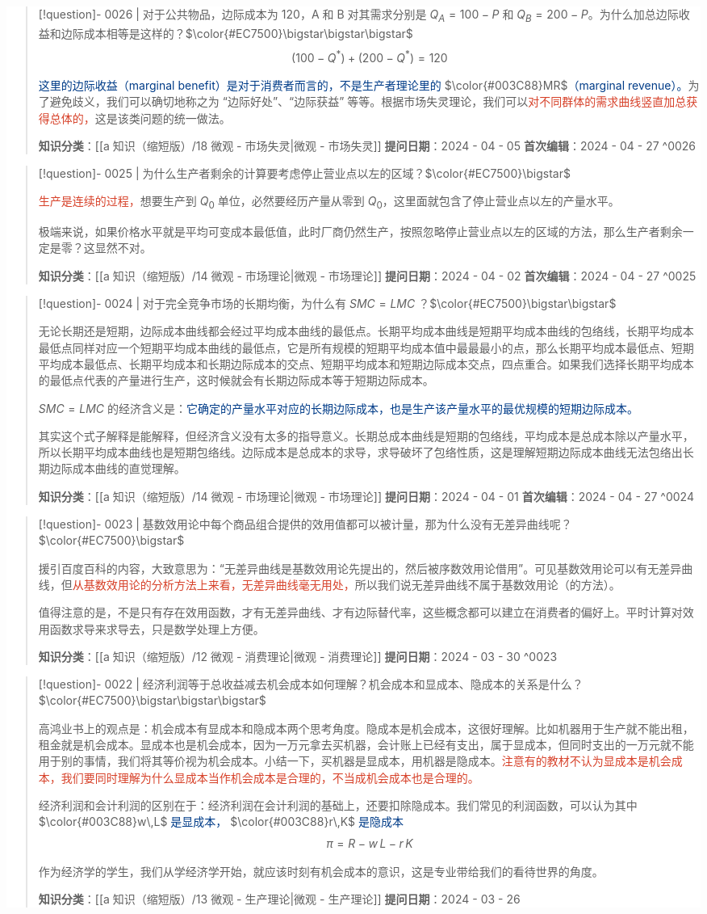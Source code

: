 > [!question]- 0026 | 对于公共物品，边际成本为 ${120}$，A 和 B 对其需求分别是 ${Q_A=100-P}$ 和 ${Q_B=200-P}$。为什么加总边际收益和边际成本相等是这样的？$\color{#EC7500}\bigstar\bigstar\bigstar$$${\left(100-Q^*\right)+\left(200-Q^*\right)=120}$$ 
> 
> <font color = #003C88>这里的边际收益（marginal benefit）是对于消费者而言的，不是生产者理论里的</font> $\color{#003C88}MR$<font color = #003C88>（marginal revenue）。</font>为了避免歧义，我们可以确切地称之为 “边际好处”、“边际获益” 等等。根据市场失灵理论，我们可以<font color = #D7422A>对不同群体的需求曲线竖直加总获得总体的，</font>这是该类问题的统一做法。
> 
> **知识分类**：[[a 知识（缩短版）/18 微观 - 市场失灵|微观 - 市场失灵]]
> **提问日期**：2024 - 04 - 05
> **首次编辑**：2024 - 04 - 27
^0026

> [!question]- 0025 | 为什么生产者剩余的计算要考虑停止营业点以左的区域？$\color{#EC7500}\bigstar$
> 
> <font color = #D7422A>生产是连续的过程，</font>想要生产到 $Q_0$ 单位，必然要经历产量从零到 $Q_0$，这里面就包含了停止营业点以左的产量水平。
> 
> 极端来说，如果价格水平就是平均可变成本最低值，此时厂商仍然生产，按照忽略停止营业点以左的区域的方法，那么生产者剩余一定是零？这显然不对。
> 
> **知识分类**：[[a 知识（缩短版）/14 微观 - 市场理论|微观 - 市场理论]]
> **提问日期**：2024 - 04 - 02
> **首次编辑**：2024 - 04 - 27
^0025

> [!question]- 0024 | 对于完全竞争市场的长期均衡，为什么有 ${{SMC}={LMC}}$ ？$\color{#EC7500}\bigstar\bigstar$
> 
> 无论长期还是短期，边际成本曲线都会经过平均成本曲线的最低点。长期平均成本曲线是短期平均成本曲线的包络线，长期平均成本最低点同样对应一个短期平均成本曲线的最低点，它是所有规模的短期平均成本值中最最最小的点，那么长期平均成本最低点、短期平均成本最低点、长期平均成本和长期边际成本的交点、短期平均成本和短期边际成本交点，四点重合。如果我们选择长期平均成本的最低点代表的产量进行生产，这时候就会有长期边际成本等于短期边际成本。
> 
>  ${SMC}={LMC}$ 的经济含义是：<font color = #003C88>它确定的产量水平对应的长期边际成本，也是生产该产量水平的最优规模的短期边际成本。</font>
>
> 其实这个式子解释是能解释，但经济含义没有太多的指导意义。长期总成本曲线是短期的包络线，平均成本是总成本除以产量水平，所以长期平均成本曲线也是短期包络线。边际成本是总成本的求导，求导破坏了包络性质，这是理解短期边际成本曲线无法包络出长期边际成本曲线的直觉理解。
> 
> **知识分类**：[[a 知识（缩短版）/14 微观 - 市场理论|微观 - 市场理论]]
> **提问日期**：2024 - 04 - 01
> **首次编辑**：2024 - 04 - 27
^0024

> [!question]- 0023 | 基数效用论中每个商品组合提供的效用值都可以被计量，那为什么没有无差异曲线呢？$\color{#EC7500}\bigstar$
> 
> 援引百度百科的内容，大致意思为：“无差异曲线是基数效用论先提出的，然后被序数效用论借用”。可见基数效用论可以有无差异曲线，但<font color = #D7422A>从基数效用论的分析方法上来看，无差异曲线毫无用处，</font>所以我们说无差异曲线不属于基数效用论（的方法）。
> 
> 值得注意的是，不是只有存在效用函数，才有无差异曲线、才有边际替代率，这些概念都可以建立在消费者的偏好上。平时计算对效用函数求导来求导去，只是数学处理上方便。
> 
> **知识分类**：[[a 知识（缩短版）/12 微观 - 消费理论|微观 - 消费理论]]
> **提问日期**：2024 - 03 - 30
^0023

> [!question]- 0022 | 经济利润等于总收益减去机会成本如何理解？机会成本和显成本、隐成本的关系是什么？$\color{#EC7500}\bigstar\bigstar\bigstar$
> 
> 高鸿业书上的观点是：机会成本有显成本和隐成本两个思考角度。隐成本是机会成本，这很好理解。比如机器用于生产就不能出租，租金就是机会成本。显成本也是机会成本，因为一万元拿去买机器，会计账上已经有支出，属于显成本，但同时支出的一万元就不能用于别的事情，我们将其等价视为机会成本。小结一下，买机器是显成本，用机器是隐成本。<font color = #D7422A>注意有的教材不认为显成本是机会成本，我们要同时理解为什么显成本当作机会成本是合理的，不当成机会成本也是合理的。</font>
> 
> 经济利润和会计利润的区别在于：经济利润在会计利润的基础上，还要扣除隐成本。我们常见的利润函数，可以认为其中 $\color{#003C88}w\,L$ <font color = #003C88>是显成本，</font> $\color{#003C88}r\,K$ <font color = #003C88>是隐成本</font> $$\pi=R-w\,L-r\,K$$
> 
> 作为经济学的学生，我们从学经济学开始，就应该时刻有机会成本的意识，这是专业带给我们的看待世界的角度。
> 
> **知识分类**：[[a 知识（缩短版）/13 微观 - 生产理论|微观 - 生产理论]]
> **提问日期**：2024 - 03 - 26